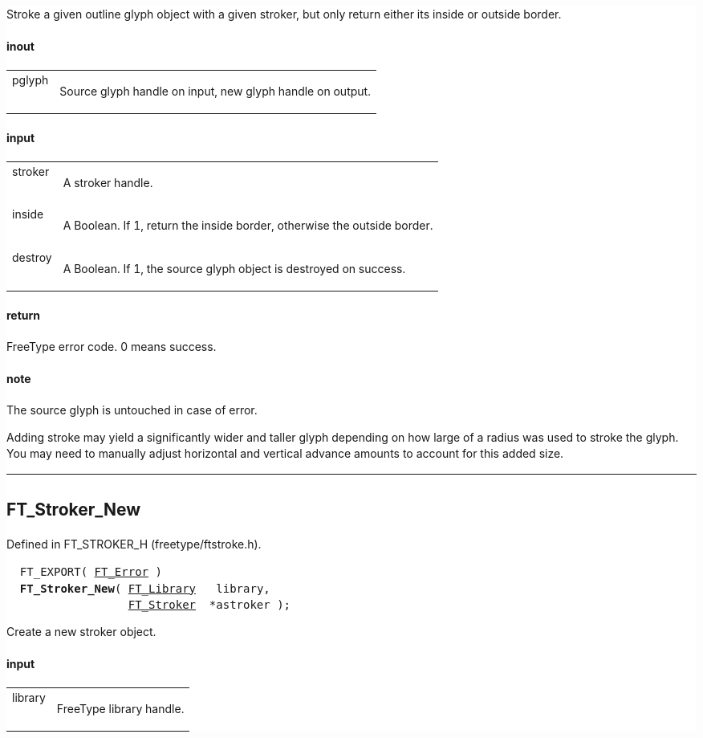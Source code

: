 
Stroke a given outline glyph object with a given stroker, but only return either its inside or outside border.

<h4>inout</h4>
<table class="fields">
<tr><td class="val" id="pglyph">pglyph</td><td class="desc">
<p>Source glyph handle on input, new glyph handle on output.</p>
</td></tr>
</table>

<h4>input</h4>
<table class="fields">
<tr><td class="val" id="stroker">stroker</td><td class="desc">
<p>A stroker handle.</p>
</td></tr>
<tr><td class="val" id="inside">inside</td><td class="desc">
<p>A Boolean. If&nbsp;1, return the inside border, otherwise the outside border.</p>
</td></tr>
<tr><td class="val" id="destroy">destroy</td><td class="desc">
<p>A Boolean. If&nbsp;1, the source glyph object is destroyed on success.</p>
</td></tr>
</table>

<h4>return</h4>

FreeType error code. 0&nbsp;means success.

<h4>note</h4>

The source glyph is untouched in case of error.

Adding stroke may yield a significantly wider and taller glyph depending on how large of a radius was used to stroke the glyph. You may need to manually adjust horizontal and vertical advance amounts to account for this added size.

<hr />

## FT_Stroker_New

Defined in FT_STROKER_H (freetype/ftstroke.h).

<div class = "codehilite">
<pre>
  FT_EXPORT( <a href="../ft2-basic_types/#ft_error">FT_Error</a> )
  <b>FT_Stroker_New</b>( <a href="../ft2-base_interface/#ft_library">FT_Library</a>   library,
                  <a href="../ft2-glyph_stroker/#ft_stroker">FT_Stroker</a>  *astroker );
</pre>
</div>


Create a new stroker object.

<h4>input</h4>
<table class="fields">
<tr><td class="val" id="library">library</td><td class="desc">
<p>FreeType library handle.</p>
</td></tr>
</table>
